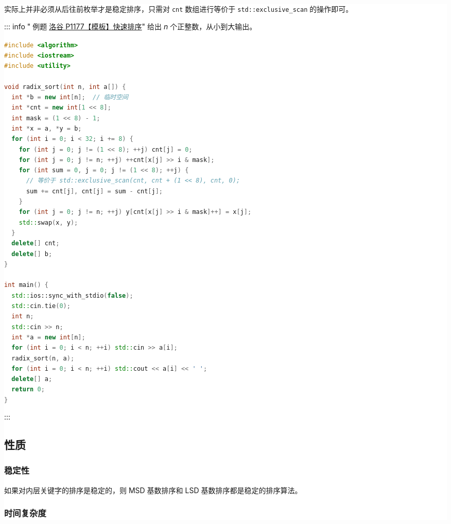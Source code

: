 实际上并非必须从后往前枚举才是稳定排序，只需对 `cnt` 数组进行等价于 `std::exclusive_scan` 的操作即可。

::: info " 例题 [洛谷 P1177【模板】快速排序](https://www.luogu.com.cn/problem/P1177)"
    给出 $n$ 个正整数，从小到大输出。
    
  ```cpp
  #include <algorithm>
  #include <iostream>
  #include <utility>
  
  void radix_sort(int n, int a[]) {
    int *b = new int[n];  // 临时空间
    int *cnt = new int[1 << 8];
    int mask = (1 << 8) - 1;
    int *x = a, *y = b;
    for (int i = 0; i < 32; i += 8) {
      for (int j = 0; j != (1 << 8); ++j) cnt[j] = 0;
      for (int j = 0; j != n; ++j) ++cnt[x[j] >> i & mask];
      for (int sum = 0, j = 0; j != (1 << 8); ++j) {
        // 等价于 std::exclusive_scan(cnt, cnt + (1 << 8), cnt, 0);
        sum += cnt[j], cnt[j] = sum - cnt[j];
      }
      for (int j = 0; j != n; ++j) y[cnt[x[j] >> i & mask]++] = x[j];
      std::swap(x, y);
    }
    delete[] cnt;
    delete[] b;
  }
  
  int main() {
    std::ios::sync_with_stdio(false);
    std::cin.tie(0);
    int n;
    std::cin >> n;
    int *a = new int[n];
    for (int i = 0; i < n; ++i) std::cin >> a[i];
    radix_sort(n, a);
    for (int i = 0; i < n; ++i) std::cout << a[i] << ' ';
    delete[] a;
    return 0;
  }
  ```
:::

## 性质

### 稳定性

如果对内层关键字的排序是稳定的，则 MSD 基数排序和 LSD 基数排序都是稳定的排序算法。

### 时间复杂度


[^ref1]: Thomas H. Cormen, Charles E. Leiserson, Ronald L. Rivest, and Clifford Stein.*Introduction to Algorithms*(3rd ed.). MIT Press and McGraw-Hill, 2009. ISBN 978-0-262-03384-8. "8.3 Radix sort", pp. 199.